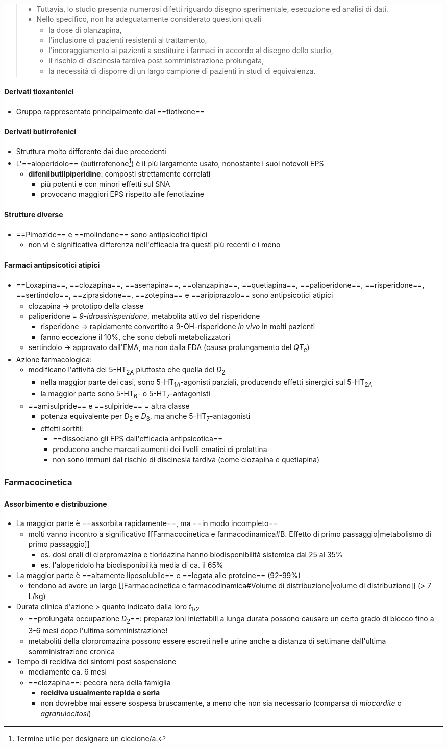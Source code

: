 >- Tuttavia, lo studio presenta numerosi difetti riguardo disegno sperimentale, esecuzione ed analisi di dati.
>- Nello specifico, non ha adeguatamente considerato questioni quali
>	- la dose di olanzapina,
>	- l'inclusione di pazienti resistenti al trattamento,
>	- l'incoraggiamento ai pazienti a sostituire i farmaci in accordo al disegno dello studio,
>	- il rischio di discinesia tardiva post somministrazione prolungata,
>	- la necessità di disporre di un largo campione di pazienti in studi di equivalenza.
#### Derivati tioxantenici
- Gruppo rappresentato principalmente dal ==tiotixene==
#### Derivati butirrofenici
- Struttura molto differente dai due precedenti
- L'==aloperidolo== (butirrofenone[^7]) è il più largamente usato, nonostante i suoi notevoli EPS
	- **difenilbutilpiperidine**: composti strettamente correlati
		- più potenti e con minori effetti sul SNA
		- provocano maggiori EPS rispetto alle fenotiazine
#### Strutture diverse
- ==Pimozide== e ==molindone== sono antipsicotici tipici
	- non vi è significativa differenza nell'efficacia tra questi più recenti e i meno
#### Farmaci antipsicotici atipici
- ==Loxapina==, ==clozapina==, ==asenapina==, ==olanzapina==, ==quetiapina==, ==paliperidone==, ==risperidone==, ==sertindolo==, ==ziprasidone==, ==zotepina== e ==aripiprazolo== sono antipsicotici atipici
	- clozapina → prototipo della classe
	- paliperidone = *9-idrossirisperidone*, metabolita attivo del risperidone
		- risperidone → rapidamente convertito a 9-OH-risperidone *in vivo* in molti pazienti
		- fanno eccezione il 10%, che sono deboli metabolizzatori
	- sertindolo → approvato dall'EMA, ma non dalla FDA (causa prolungamento del $QT_c$)
- Azione farmacologica:
	- modificano l'attività del 5-HT$_{2A}$ piuttosto che quella del $D_2$
		- nella maggior parte dei casi, sono 5-HT$_{1A}$-agonisti parziali, producendo effetti sinergici sul 5-HT$_{2A}$
		- la maggior parte sono 5-HT$_6$- o 5-HT$_7$-antagonisti
	- ==amisulpride== e ==sulpiride== = altra classe
		- potenza equivalente per $D_2$ e $D_3$, ma anche 5-HT$_7$-antagonisti
		- effetti sortiti:
			- ==dissociano gli EPS dall'efficacia antipsicotica==
			- producono anche marcati aumenti dei livelli ematici di prolattina
			- non sono immuni dal rischio di discinesia tardiva (come clozapina e quetiapina)
### Farmacocinetica
#### Assorbimento e distribuzione
- La maggior parte è ==assorbita rapidamente==, ma ==in modo incompleto==
	- molti vanno incontro a significativo [[Farmacocinetica e farmacodinamica#B. Effetto di primo passaggio|metabolismo di primo passaggio]]
		- es. dosi orali di clorpromazina e tioridazina hanno biodisponibilità sistemica dal 25 al 35%
		- es. l'aloperidolo ha biodisponibilità media di ca. il 65%
- La maggior parte è ==altamente liposolubile== e ==legata alle proteine== (92-99%)
	- tendono ad avere un largo [[Farmacocinetica e farmacodinamica#Volume di distribuzione|volume di distribuzione]] (> 7 L/kg)
- Durata clinica d'azione > quanto indicato dalla loro $t_{1/2}$
	- ==prolungata occupazione $D_2$==: preparazioni iniettabili a lunga durata possono causare un certo grado di blocco fino a 3-6 mesi dopo l'ultima somministrazione!
	- metaboliti della clorpromazina possono essere escreti nelle urine anche a distanza di settimane dall'ultima somministrazione cronica
- Tempo di recidiva dei sintomi post sospensione
	- mediamente ca. 6 mesi
	- ==clozapina==: pecora nera della famiglia
		- **recidiva usualmente rapida e seria**
		- non dovrebbe mai essere sospesa bruscamente, a meno che non sia necessario (comparsa di *miocardite* o *agranulocitosi*)

[^1]: *Catalessi*: stato di immobilità e rigidità muscolare in cui un individuo può rimanere in una posizione fissa per un periodo prolungato, spesso associato a una ridotta reattività agli stimoli esterni. Questo fenomeno può manifestarsi in diverse condizioni cliniche, tra cui disturbi psichiatrici come la schizofrenia o in situazioni di catatonia. Durante la catalessi, il paziente può apparire come se fosse in uno stato di trance, mantenendo posture insolite senza mostrare segni di disagio o fatica.
[^2]: Il termine in lingua inglese è "*delusion* (*false beliefs*)", in quanto "delusioni" significa già convinzione errata, vale a dire personale e soggettiva (ad es. credersi qualche personaggio storico), in cui i sensi non svolgono alcun ruolo o solo minimo (ad es. un'illusione ottica, condivisibile anche da più persone).
[^3]: *Indolo*: composto organico aromatico, costituito da un anello benzenico fuso a un anello pirrolico. È un derivato dell'amminoacido triptofano e si trova in diverse sostanze naturali, inclusi alcuni alimenti e piante.
[^4]: In verità i recettori per la serotonina in generale, ma il 5-HT$_{2A}$ particolarmente.
[^5]: recettore metabotropico 2/3 del glutammato
[^6]: La terminologia "amapachine" deriva dalla combinazione di "AMPA" e "chinone", un tipo di composto chimico. Anche se il recettore AMPA è coinvolto, il termine specifico è stato coniato in questo modo per riflettere la struttura chimica del composto. Quindi, nonostante l'associazione con AMPA, la forma corretta rimane "amapachine".
[^7]: Termine utile per designare un ciccione/a.
[^8]: *Acatisia*: condizione caratterizzata da un'irrequietezza motoria e da un'inabilità a rimanere fermi, spesso accompagnata da una sensazione di ansia o disagio. I pazienti possono descrivere un bisogno impellente di muoversi, che può essere molto stressante.
[^9]: fatto riconducibile ad erronee interpretazioni diagnostiche
[^10]: **N.B.** Clozapina, olanzapina e ziprasidone sono tutti e tre di nuova generazione.
[^11]: "Diagnostic and Statistical Manual of Mental Disorders, Fourth Edition": manuale pubblicato dall'American Psychiatric Association (APA) che fornisce criteri diagnostici per i disturbi mentali. È stato pubblicato nel 2013 e rappresenta una revisione del DSM-IV. Il DSM-V è utilizzato da professionisti della salute mentale per diagnosticare e classificare i disturbi mentali, facilitando la comunicazione tra i professionisti e guidando il trattamento. 